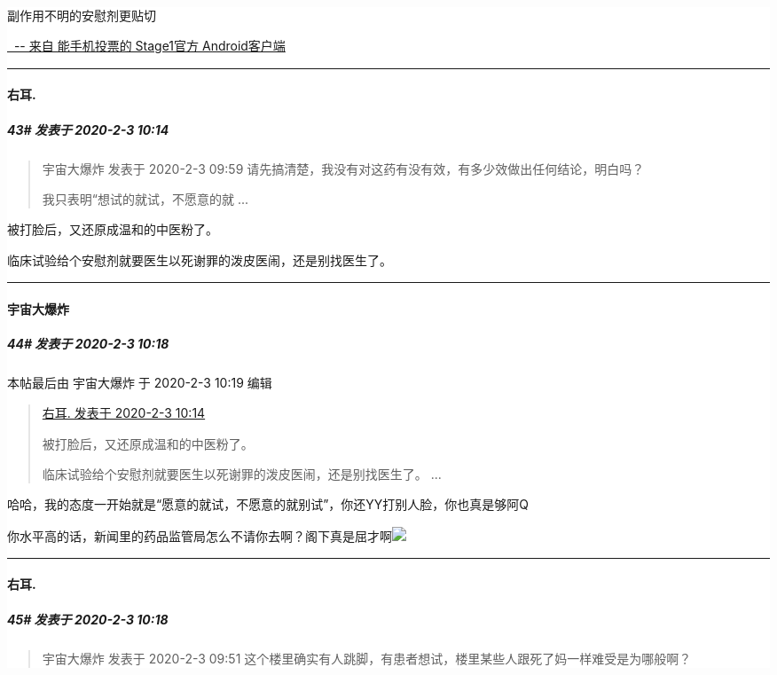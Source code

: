 
副作用不明的安慰剂更贴切

[  -- 来自 能手机投票的 Stage1官方 Android客户端](https://www.coolapk.com/apk/140634)







*****

####  右耳.  
##### 43#       发表于 2020-2-3 10:14



<blockquote>宇宙大爆炸 发表于 2020-2-3 09:59
请先搞清楚，我没有对这药有没有效，有多少效做出任何结论，明白吗？


我只表明“想试的就试，不愿意的就 ...</blockquote>
被打脸后，又还原成温和的中医粉了。

临床试验给个安慰剂就要医生以死谢罪的泼皮医闹，还是别找医生了。







*****

####  宇宙大爆炸  
##### 44#       发表于 2020-2-3 10:18



 本帖最后由 宇宙大爆炸 于 2020-2-3 10:19 编辑 
<blockquote><a href="httphttps://bbs.saraba1st.com/2b/forum.php?mod=redirect&amp;goto=findpost&amp;pid=46312482&amp;ptid=1911976" target="_blank">右耳. 发表于 2020-2-3 10:14</a>

被打脸后，又还原成温和的中医粉了。

临床试验给个安慰剂就要医生以死谢罪的泼皮医闹，还是别找医生了。 ...</blockquote>
哈哈，我的态度一开始就是“愿意的就试，不愿意的就别试”，你还YY打别人脸，你也真是够阿Q


你水平高的话，新闻里的药品监管局怎么不请你去啊？阁下真是屈才啊<img src="https://static.saraba1st.com/image/smiley/face2017/066.png" referrerpolicy="no-referrer">







*****

####  右耳.  
##### 45#       发表于 2020-2-3 10:18



<blockquote>宇宙大爆炸 发表于 2020-2-3 09:51
这个楼里确实有人跳脚，有患者想试，楼里某些人跟死了妈一样难受是为哪般啊？
